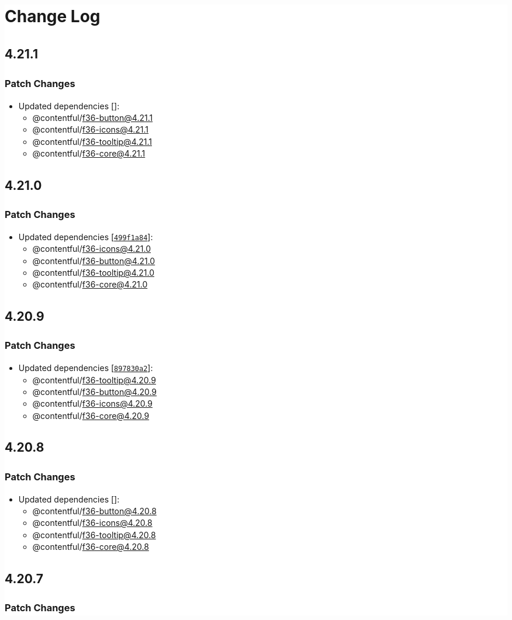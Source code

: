 # Change Log

## 4.21.1

### Patch Changes

- Updated dependencies []:
  - @contentful/f36-button@4.21.1
  - @contentful/f36-icons@4.21.1
  - @contentful/f36-tooltip@4.21.1
  - @contentful/f36-core@4.21.1

## 4.21.0

### Patch Changes

- Updated dependencies [[`499f1a84`](https://github.com/contentful/forma-36/commit/499f1a844d890cd8c7f81373aba466b6de01558b)]:
  - @contentful/f36-icons@4.21.0
  - @contentful/f36-button@4.21.0
  - @contentful/f36-tooltip@4.21.0
  - @contentful/f36-core@4.21.0

## 4.20.9

### Patch Changes

- Updated dependencies [[`897830a2`](https://github.com/contentful/forma-36/commit/897830a2994060c87ef4317aafccbdf8979bec3a)]:
  - @contentful/f36-tooltip@4.20.9
  - @contentful/f36-button@4.20.9
  - @contentful/f36-icons@4.20.9
  - @contentful/f36-core@4.20.9

## 4.20.8

### Patch Changes

- Updated dependencies []:
  - @contentful/f36-button@4.20.8
  - @contentful/f36-icons@4.20.8
  - @contentful/f36-tooltip@4.20.8
  - @contentful/f36-core@4.20.8

## 4.20.7

### Patch Changes
